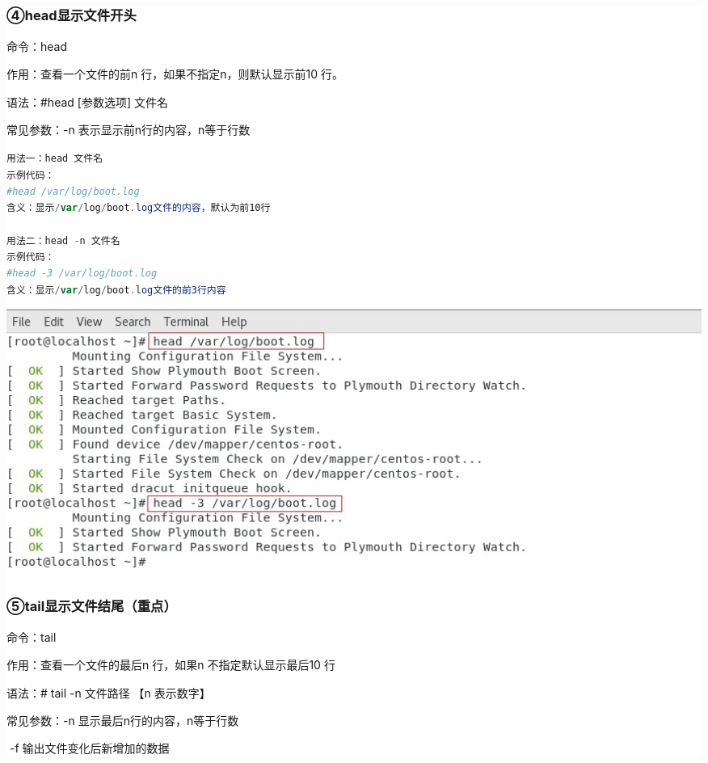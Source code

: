 
### ④head显示文件开头

命令：head

作用：查看一个文件的前n 行，如果不指定n，则默认显示前10 行。

语法：#head  [参数选项]   文件名

常见参数：-n  表示显示前n行的内容，n等于行数

```powershell
用法一：head 文件名
示例代码：
#head /var/log/boot.log
含义：显示/var/log/boot.log文件的内容，默认为前10行

用法二：head -n 文件名
示例代码：
#head -3 /var/log/boot.log
含义：显示/var/log/boot.log文件的前3行内容
```



<img src="./media/head.jpg" style="width:960px" />

### ⑤tail显示文件结尾（重点）



命令：tail

作用：查看一个文件的最后n 行，如果n 不指定默认显示最后10 行

语法：# tail   -n   文件路径 【n 表示数字】

常见参数：-n  显示最后n行的内容，n等于行数

​                    -f  输出文件变化后新增加的数据
